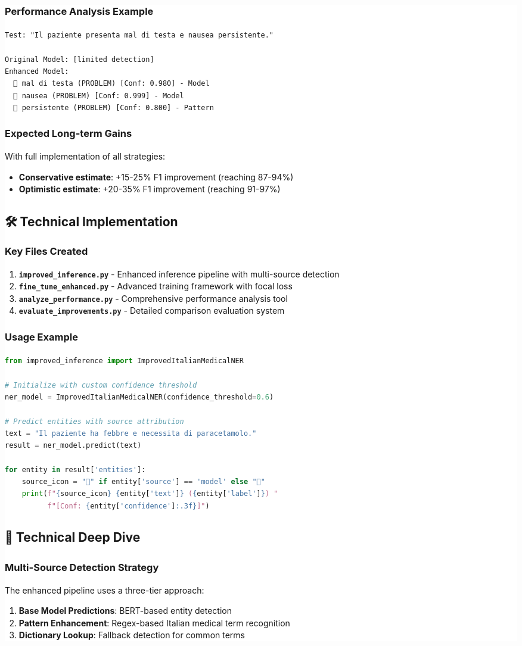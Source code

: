 ### Performance Analysis Example
```
Test: "Il paziente presenta mal di testa e nausea persistente."

Original Model: [limited detection]
Enhanced Model: 
  🤖 mal di testa (PROBLEM) [Conf: 0.980] - Model
  🤖 nausea (PROBLEM) [Conf: 0.999] - Model  
  📝 persistente (PROBLEM) [Conf: 0.800] - Pattern
```

### Expected Long-term Gains
With full implementation of all strategies:
- **Conservative estimate**: +15-25% F1 improvement (reaching 87-94%)
- **Optimistic estimate**: +20-35% F1 improvement (reaching 91-97%)

## 🛠️ Technical Implementation

### Key Files Created

1. **`improved_inference.py`** - Enhanced inference pipeline with multi-source detection
2. **`fine_tune_enhanced.py`** - Advanced training framework with focal loss
3. **`analyze_performance.py`** - Comprehensive performance analysis tool
4. **`evaluate_improvements.py`** - Detailed comparison evaluation system

### Usage Example
```python
from improved_inference import ImprovedItalianMedicalNER

# Initialize with custom confidence threshold
ner_model = ImprovedItalianMedicalNER(confidence_threshold=0.6)

# Predict entities with source attribution
text = "Il paziente ha febbre e necessita di paracetamolo."
result = ner_model.predict(text)

for entity in result['entities']:
    source_icon = "🤖" if entity['source'] == 'model' else "📝"
    print(f"{source_icon} {entity['text']} ({entity['label']}) "
          f"[Conf: {entity['confidence']:.3f}]")
```

## 🔬 Technical Deep Dive

### Multi-Source Detection Strategy
The enhanced pipeline uses a three-tier approach:

1. **Base Model Predictions**: BERT-based entity detection
2. **Pattern Enhancement**: Regex-based Italian medical term recognition
3. **Dictionary Lookup**: Fallback detection for common terms
